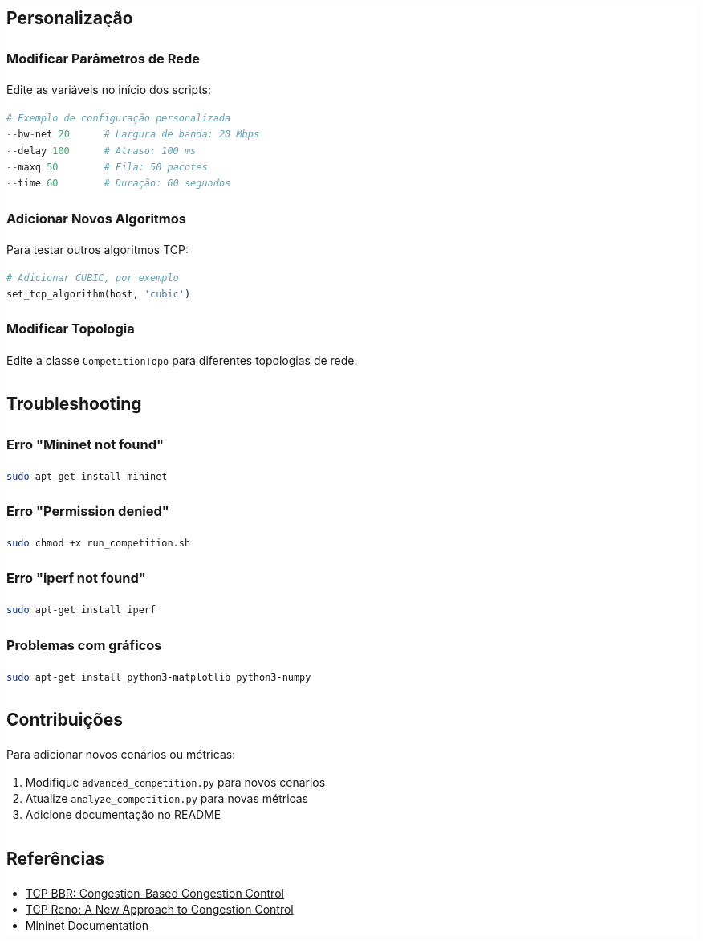 ## Personalização

### Modificar Parâmetros de Rede
Edite as variáveis no início dos scripts:

```python
# Exemplo de configuração personalizada
--bw-net 20      # Largura de banda: 20 Mbps
--delay 100      # Atraso: 100 ms
--maxq 50        # Fila: 50 pacotes
--time 60        # Duração: 60 segundos
```

### Adicionar Novos Algoritmos
Para testar outros algoritmos TCP:

```python
# Adicionar CUBIC, por exemplo
set_tcp_algorithm(host, 'cubic')
```

### Modificar Topologia
Edite a classe `CompetitionTopo` para diferentes topologias de rede.

## Troubleshooting

### Erro "Mininet not found"
```bash
sudo apt-get install mininet
```

### Erro "Permission denied"
```bash
sudo chmod +x run_competition.sh
```

### Erro "iperf not found"
```bash
sudo apt-get install iperf
```

### Problemas com gráficos
```bash
sudo apt-get install python3-matplotlib python3-numpy
```

## Contribuições

Para adicionar novos cenários ou métricas:

1. Modifique `advanced_competition.py` para novos cenários
2. Atualize `analyze_competition.py` para novas métricas
3. Adicione documentação no README

## Referências

- [TCP BBR: Congestion-Based Congestion Control](https://queue.acm.org/detail.cfm?id=3022184)
- [TCP Reno: A New Approach to Congestion Control](https://tools.ietf.org/html/rfc2581)
- [Mininet Documentation](http://mininet.org/)
